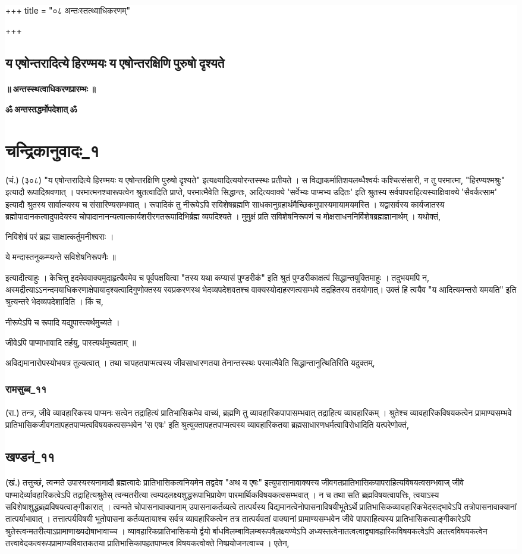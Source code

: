 +++
title = "०८ अन्तःस्तत्थ्वाधिकरणम्"

+++


## य एषोन्तरादित्ये हिरण्मयः य एषोन्तरक्षिणि पुरुषो दृश्यते

**॥ अन्तस्स्थत्वाधिकरणप्रारम्भः ॥**

**ॐ अन्तस्तद्धर्मोपदेशात् ॐ**

# **चन्द्रिकानुवादः\_१**

(चं.) (३०८) "य एषोन्तरादित्ये हिरण्मयः य एषोन्तरक्षिणि पुरुषो दृश्यते" इत्यक्ष्यादित्ययोरन्तस्स्थः प्रतीयते । स विद्याकर्मातिशयलब्धैश्वर्यः कश्चित्संसारी, न तु परमात्मा, "हिरण्यश्मश्रुः" इत्यादौ रूपादिश्रवणात् । परमात्मनश्चारूपत्वेन श्रुतत्वादिति प्राप्ते, परमात्मैवेति सिद्धान्तः, आदित्यवाक्ये 'सर्वेभ्यः पाप्मभ्य उदितः' इति श्रुतस्य सर्वपापराहित्यस्याक्षिवाक्ये 'सैवर्कत्साम' इत्यादौ श्रुतस्य सार्वात्म्यस्य च संसारिण्यसम्भवात् । रूपादिकं तु नीरूपेऽपि सविशेषब्रह्मणि साधकानुग्रहार्थमैच्छिकमुपास्यमायामयमस्ति । यद्वासर्वस्य कार्यजातस्य ब्रह्मोपादानकत्वादुपादेयस्य चोपादानानन्यत्वात्कार्यशरीरगतरूपादिभिर्ब्रह्म व्यपदिश्यते । मुमुक्षं प्रति सविशेषनिरूपणं च मोक्षसाधननिर्विशेषब्रह्मज्ञानार्थम् । यथोक्तं,

निविशेषं परं ब्रह्म साक्षात्कर्तुमनीश्वराः ।

ये मन्दास्तनुकम्प्यन्ते सविशेषनिरूपणैः ॥

इत्यादीत्याहुः । केचित्तु इदमेववाक्यमुदाहृत्यैवमेव च पूर्वपक्षयित्वा "तस्य यथा कप्यासं पुण्डरीकं" इति श्रुतं पुण्डरीकाक्षत्वं सिद्धान्तयुक्तिमाहुः । तदुभयमपि न, अस्मद्रीत्याऽऽनन्दमयाधिकरणाक्षेपायादृश्यत्वादिगुणोक्तस्य स्वप्रकरणस्थ भेदव्यपदेशवतश्च वाक्यस्योदाहरणत्वसम्भवे तद्रहितस्य तदयोगात्। उक्तं हि त्वयैव "य आदित्यमन्तरो यमयति" इति श्रुत्यन्तरे भेदव्यपदेशादिति । किं च,

नीरूपेऽपि च रूपादि यद्युपास्त्यर्थमुच्यते ।

जीवेऽपि पाप्माभावादि तर्हयु, पास्त्यर्थमुच्यताम् ॥

अविद्यमानारोपस्योभयत्र तुल्यत्वात् । तथा चापहतपाप्मत्वस्य जीवसाधारणतया तेनान्तस्स्थः परमात्मैवेति सिद्धान्तानुत्थितिरिति यदुक्तम्,

### **रामसुब्ब\_११**

(रा.) तन्त्र, जीवे व्यावहारिकस्य पाप्मनः सत्वेन तद्राहित्यं प्रातिभासिकमेव वाच्यं, ब्रह्मणि तु व्यावहारिकपापासम्भवात् तद्राहित्य व्यावहारिकम् । श्रुतेश्च व्यावहारिकविषयकत्वेन प्रामाण्यसम्भवे प्रातिभासिकजीवगतापहतपाप्मत्वविषयकत्वसम्भवेन 'स एषः' इति श्रुत्युक्तापहतपाप्मत्वस्य व्यावहारिकतया ब्रह्मसाधारणधर्मत्वाविरोधादिति यत्परेणोक्तं,

## **खण्डनं\_११**

(खं.) तत्तुच्छं, त्वन्मते उपास्यस्यनामादौ ब्रह्मत्वादेः प्रातिभासिकत्वनियमेन तद्वदेव "अथ य एषः" इत्युपासानावाक्यस्य जीवगतप्रातिभासिकपापराहित्यविषयत्वसम्भवाज् जीवे पाप्मादेर्व्यावहारिकत्वेऽपि तद्राहित्यश्रुतेस् त्वन्मतरीत्या त्वम्पदलक्ष्यशुद्धरूपाभिप्रायेण पारमार्थिकविषयकत्वसम्भवात् । न च तथा सति ब्रह्मविषयत्वापत्तिः, त्वयाऽस्य सविशेषाशुद्धब्रह्मविषयत्वाङ्गीकारात् । त्वन्मते चोपासनावाक्यानाम् उपासनाकर्तव्यत्वे तात्पर्यस्य विद्यमानत्वेनोपासनाविषयीभूतेऽर्थे प्रातिभासिकव्यावहारिकभेदसद्भावेऽपि तत्रोपासनावाक्यानां तात्पर्याभावात् । तत्तात्पर्यविषयी भूतोपासना कर्तव्यतायाश्च सर्वत्र व्यावहारिकत्वेन तत्र तात्पर्यवतां वाक्यानां प्रामाण्यसम्भवेन जीवे पापराहित्यस्य प्रातिभासिकत्वाङ्गीकारेऽपि श्रुतेस्त्वन्मतरीत्याऽप्रामाणाख्यदोषाभावाच्च । व्यावहारिकप्रातिभासिकयो र्द्वयो र्बाधविलम्बाविलम्बरूपवैलक्ष्यण्येऽपि अध्यस्तत्वेनातत्वत्वाद्व्यावहारिकविषयकत्वेऽपि अतत्त्वविषयकत्वेन तत्त्वावेदकत्वरूपप्रामाण्यविवातकतया प्रातिभासिकापहतपाप्मत्व विषयकत्वोक्ते निष्प्रयोजनत्वाच्च । एतेन,
